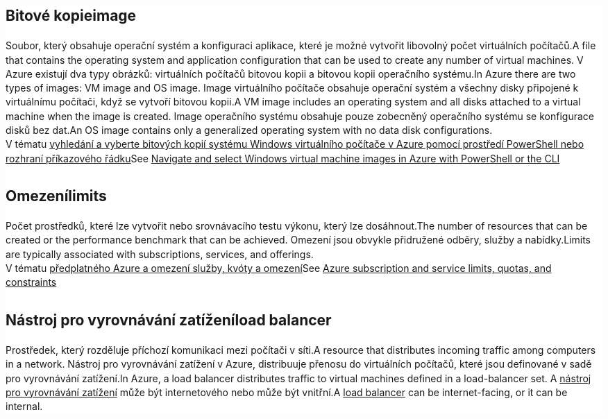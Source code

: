 
## <a name="image"></a><span data-ttu-id="2ae6d-155">Bitové kopie</span><span class="sxs-lookup"><span data-stu-id="2ae6d-155">image</span></span>
<span data-ttu-id="2ae6d-156">Soubor, který obsahuje operační systém a konfiguraci aplikace, které je možné vytvořit libovolný počet virtuálních počítačů.</span><span class="sxs-lookup"><span data-stu-id="2ae6d-156">A file that contains the operating system and application configuration that can be used to create any number of virtual machines.</span></span> <span data-ttu-id="2ae6d-157">V Azure existují dva typy obrázků: virtuálních počítačů bitovou kopii a bitovou kopii operačního systému.</span><span class="sxs-lookup"><span data-stu-id="2ae6d-157">In Azure there are two types of images: VM image and OS image.</span></span> <span data-ttu-id="2ae6d-158">Image virtuálního počítače obsahuje operační systém a všechny disky připojené k virtuálnímu počítači, když se vytvoří bitovou kopii.</span><span class="sxs-lookup"><span data-stu-id="2ae6d-158">A VM image includes an operating system and all disks attached to a virtual machine when the image is created.</span></span> <span data-ttu-id="2ae6d-159">Image operačního systému obsahuje pouze zobecněný operačního systému se konfigurace disků bez dat.</span><span class="sxs-lookup"><span data-stu-id="2ae6d-159">An OS image contains only a generalized operating system with no data disk configurations.</span></span>  
<span data-ttu-id="2ae6d-160">V tématu [vyhledání a vyberte bitových kopií systému Windows virtuálního počítače v Azure pomocí prostředí PowerShell nebo rozhraní příkazového řádku](virtual-machines/windows/cli-ps-findimage.md?toc=%2fazure%2fvirtual-machines%2fwindows%2ftoc.json)</span><span class="sxs-lookup"><span data-stu-id="2ae6d-160">See [Navigate and select Windows virtual machine images in Azure with PowerShell or the CLI](virtual-machines/windows/cli-ps-findimage.md?toc=%2fazure%2fvirtual-machines%2fwindows%2ftoc.json)</span></span>

## <a name="limits"></a><span data-ttu-id="2ae6d-161">Omezení</span><span class="sxs-lookup"><span data-stu-id="2ae6d-161">limits</span></span>
<span data-ttu-id="2ae6d-162">Počet prostředků, které lze vytvořit nebo srovnávacího testu výkonu, který lze dosáhnout.</span><span class="sxs-lookup"><span data-stu-id="2ae6d-162">The number of resources that can be created or the performance benchmark that can be achieved.</span></span> <span data-ttu-id="2ae6d-163">Omezení jsou obvykle přidružené odběry, služby a nabídky.</span><span class="sxs-lookup"><span data-stu-id="2ae6d-163">Limits are typically associated with subscriptions, services, and offerings.</span></span>  
<span data-ttu-id="2ae6d-164">V tématu [předplatného Azure a omezení služby, kvóty a omezení](azure-subscription-service-limits.md)</span><span class="sxs-lookup"><span data-stu-id="2ae6d-164">See [Azure subscription and service limits, quotas, and constraints](azure-subscription-service-limits.md)</span></span>

## <a name="load-balancer"></a><span data-ttu-id="2ae6d-165">Nástroj pro vyrovnávání zatížení</span><span class="sxs-lookup"><span data-stu-id="2ae6d-165">load balancer</span></span>
<span data-ttu-id="2ae6d-166">Prostředek, který rozděluje příchozí komunikaci mezi počítači v síti.</span><span class="sxs-lookup"><span data-stu-id="2ae6d-166">A resource that distributes incoming traffic among computers in a network.</span></span> <span data-ttu-id="2ae6d-167">Nástroj pro vyrovnávání zatížení v Azure, distribuuje přenosu do virtuálních počítačů, které jsou definované v sadě pro vyrovnávání zatížení.</span><span class="sxs-lookup"><span data-stu-id="2ae6d-167">In Azure, a load balancer distributes traffic to virtual machines defined in a load-balancer set.</span></span> <span data-ttu-id="2ae6d-168">A [nástroj pro vyrovnávání zatížení](load-balancer/load-balancer-overview.md) může být internetového nebo může být vnitřní.</span><span class="sxs-lookup"><span data-stu-id="2ae6d-168">A [load balancer](load-balancer/load-balancer-overview.md) can be internet-facing, or it can be internal.</span></span>  
